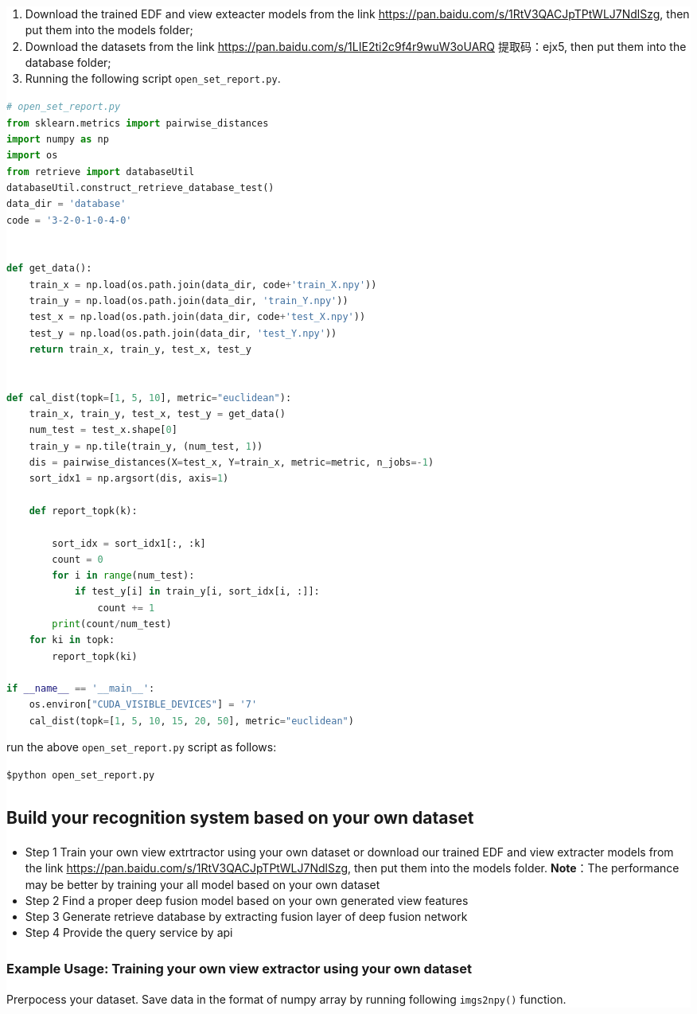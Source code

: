 1. Download the trained EDF and view exteacter models from the link https://pan.baidu.com/s/1RtV3QACJpTPtWLJ7NdlSzg, then put them into the models folder;
2. Download the datasets from the link https://pan.baidu.com/s/1LIE2ti2c9f4r9wuW3oUARQ 提取码：ejx5, then put them into the database folder;
3. Running the following script ```open_set_report.py```.
```python
# open_set_report.py
from sklearn.metrics import pairwise_distances
import numpy as np
import os
from retrieve import databaseUtil
databaseUtil.construct_retrieve_database_test()
data_dir = 'database'
code = '3-2-0-1-0-4-0'


def get_data():
    train_x = np.load(os.path.join(data_dir, code+'train_X.npy'))
    train_y = np.load(os.path.join(data_dir, 'train_Y.npy'))
    test_x = np.load(os.path.join(data_dir, code+'test_X.npy'))
    test_y = np.load(os.path.join(data_dir, 'test_Y.npy'))
    return train_x, train_y, test_x, test_y


def cal_dist(topk=[1, 5, 10], metric="euclidean"):
    train_x, train_y, test_x, test_y = get_data()
    num_test = test_x.shape[0]
    train_y = np.tile(train_y, (num_test, 1))
    dis = pairwise_distances(X=test_x, Y=train_x, metric=metric, n_jobs=-1)
    sort_idx1 = np.argsort(dis, axis=1)

    def report_topk(k):

        sort_idx = sort_idx1[:, :k]
        count = 0
        for i in range(num_test):
            if test_y[i] in train_y[i, sort_idx[i, :]]:
                count += 1
        print(count/num_test)
    for ki in topk:
        report_topk(ki)

if __name__ == '__main__':
    os.environ["CUDA_VISIBLE_DEVICES"] = '7'
    cal_dist(topk=[1, 5, 10, 15, 20, 50], metric="euclidean")
```
run the above ```open_set_report.py``` script as follows:
```python
$python open_set_report.py
```
##  Build your recognition system based on your own dataset
- Step 1  Train your own view extrtractor using your own dataset or download our trained EDF and view extracter models from the link https://pan.baidu.com/s/1RtV3QACJpTPtWLJ7NdlSzg, then put them into the models folder.
**Note**：The performance may be better by training your all model based on your own dataset
- Step 2  Find a proper deep fusion model based on your own generated view features
- Step 3  Generate retrieve database by extracting fusion layer of deep fusion network
- Step 4  Provide the query service by api
### Example Usage: Training your own view extractor using your own dataset
Prerpocess your dataset. Save data in the format of numpy array by running following
```imgs2npy()```  function.
```python
```